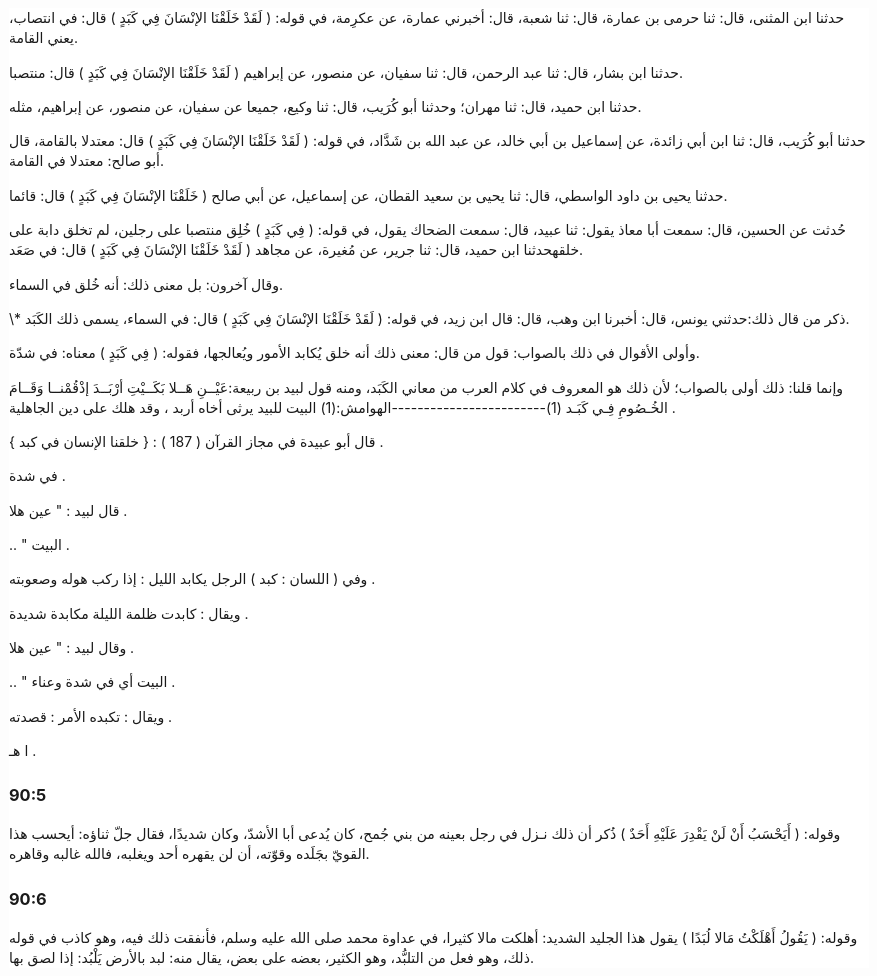 حدثنا ابن المثنى، قال: ثنا حرمى بن عمارة، قال: ثنا شعبة، قال: أخبرني عمارة، عن عكرِمة، في قوله: ( لَقَدْ خَلَقْنَا الإنْسَانَ فِي كَبَدٍ ) قال: في انتصاب، يعني القامة.

حدثنا ابن بشار، قال: ثنا عبد الرحمن، قال: ثنا سفيان، عن منصور، عن إبراهيم ( لَقَدْ خَلَقْنَا الإنْسَانَ فِي كَبَدٍ ) قال: منتصبا.

حدثنا ابن حميد، قال: ثنا مهران؛ وحدثنا أبو كُرَيب، قال: ثنا وكيع، جميعا عن سفيان، عن منصور، عن إبراهيم، مثله.

حدثنا أبو كُرَيب، قال: ثنا ابن أبي زائدة، عن إسماعيل بن أبي خالد، عن عبد الله بن شَدَّاد، في قوله: ( لَقَدْ خَلَقْنَا الإنْسَانَ فِي كَبَدٍ ) قال: معتدلا بالقامة، قال أبو صالح: معتدلا في القامة.

حدثنا يحيى بن داود الواسطي، قال: ثنا يحيى بن سعيد القطان، عن إسماعيل، عن أبي صالح ( خَلَقْنَا الإنْسَانَ فِي كَبَدٍ ) قال: قائما.

حُدثت عن الحسين، قال: سمعت أبا معاذ يقول: ثنا عبيد، قال: سمعت الضحاك يقول، في قوله: ( فِي كَبَدٍ ) خُلِق منتصبا على رجلين، لم تخلق دابة على خلقهحدثنا ابن حميد، قال: ثنا جرير، عن مُغيرة، عن مجاهد ( لَقَدْ خَلَقْنَا الإنْسَانَ فِي كَبَدٍ ) قال: في صَعَد.

وقال آخرون: بل معنى ذلك: أنه خُلق في السماء.

\\* ذكر من قال ذلك:حدثني يونس، قال: أخبرنا ابن وهب، قال: قال ابن زيد، في قوله: ( لَقَدْ خَلَقْنَا الإنْسَانَ فِي كَبَدٍ ) قال: في السماء، يسمى ذلك الكَبَد.

وأولى الأقوال في ذلك بالصواب: قول من قال: معنى ذلك أنه خلق يُكابد الأمور ويُعالجها، فقوله: ( فِي كَبَدٍ ) معناه: في شدّة.

وإنما قلنا: ذلك أولى بالصواب؛ لأن ذلك هو المعروف في كلام العرب من معاني الكَبَد، ومنه قول لبيد بن ربيعة:عَيْــنِ هَــلا بَكَــيْتِ أرْبَــدَ إذْقُمْنــا وَقَــامَ الخُـصُومِ فِـي كَبَـد (1)------------------------الهوامش:(1) ‌البيت للبيد يرثى أخاه أربد ، وقد هلك على دين الجاهلية .

قال أبو عبيدة في مجاز القرآن ( 187 ) : { خلقنا الإنسان في كبد } .

في شدة .

قال لبيد : " عين هلا .

.. " البيت .

وفي ( اللسان : كبد ) الرجل يكابد الليل : إذا ركب هوله وصعوبته .

ويقال : كابدت ظلمة الليلة مكابدة شديدة .

وقال لبيد : " عين هلا .

.. " البيت أي في شدة وعناء .

ويقال : تكبده الأمر : قصدته .

ا هـ .

### 90:5
وقوله: ( أَيَحْسَبُ أَنْ لَنْ يَقْدِرَ عَلَيْهِ أَحَدٌ ) ذُكر أن ذلك نـزل في رجل بعينه من بني جُمح، كان يُدعى أبا الأشدّ، وكان شديدًا، فقال جلّ ثناؤه: أيحسب هذا القويّ بجَلَده وقوّته، أن لن يقهره أحد ويغلبه، فالله غالبه وقاهره.

### 90:6
وقوله: ( يَقُولُ أَهْلَكْتُ مَالا لُبَدًا ) يقول هذا الجليد الشديد: أهلكت مالا كثيرا، في عداوة محمد صلى الله عليه وسلم، فأنفقت ذلك فيه، وهو كاذب في قوله ذلك، وهو فعل من التلبُّد، وهو الكثير، بعضه على بعض، يقال منه: لبد بالأرض يَلْبُد: إذا لصق بها.
